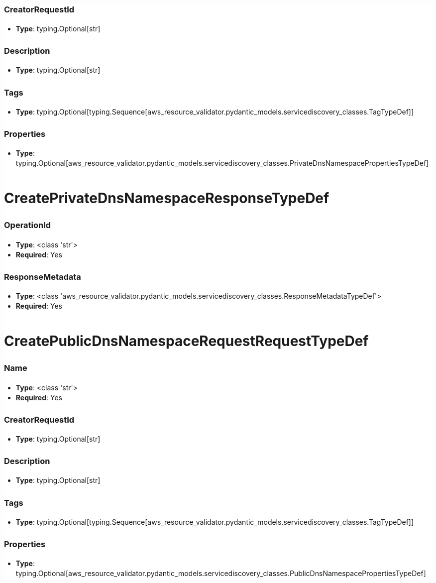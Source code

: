 ### CreatorRequestId
- **Type**: typing.Optional[str]

### Description
- **Type**: typing.Optional[str]

### Tags
- **Type**: typing.Optional[typing.Sequence[aws_resource_validator.pydantic_models.servicediscovery_classes.TagTypeDef]]

### Properties
- **Type**: typing.Optional[aws_resource_validator.pydantic_models.servicediscovery_classes.PrivateDnsNamespacePropertiesTypeDef]


# CreatePrivateDnsNamespaceResponseTypeDef

### OperationId
- **Type**: <class 'str'>
- **Required**: Yes

### ResponseMetadata
- **Type**: <class 'aws_resource_validator.pydantic_models.servicediscovery_classes.ResponseMetadataTypeDef'>
- **Required**: Yes


# CreatePublicDnsNamespaceRequestRequestTypeDef

### Name
- **Type**: <class 'str'>
- **Required**: Yes

### CreatorRequestId
- **Type**: typing.Optional[str]

### Description
- **Type**: typing.Optional[str]

### Tags
- **Type**: typing.Optional[typing.Sequence[aws_resource_validator.pydantic_models.servicediscovery_classes.TagTypeDef]]

### Properties
- **Type**: typing.Optional[aws_resource_validator.pydantic_models.servicediscovery_classes.PublicDnsNamespacePropertiesTypeDef]

